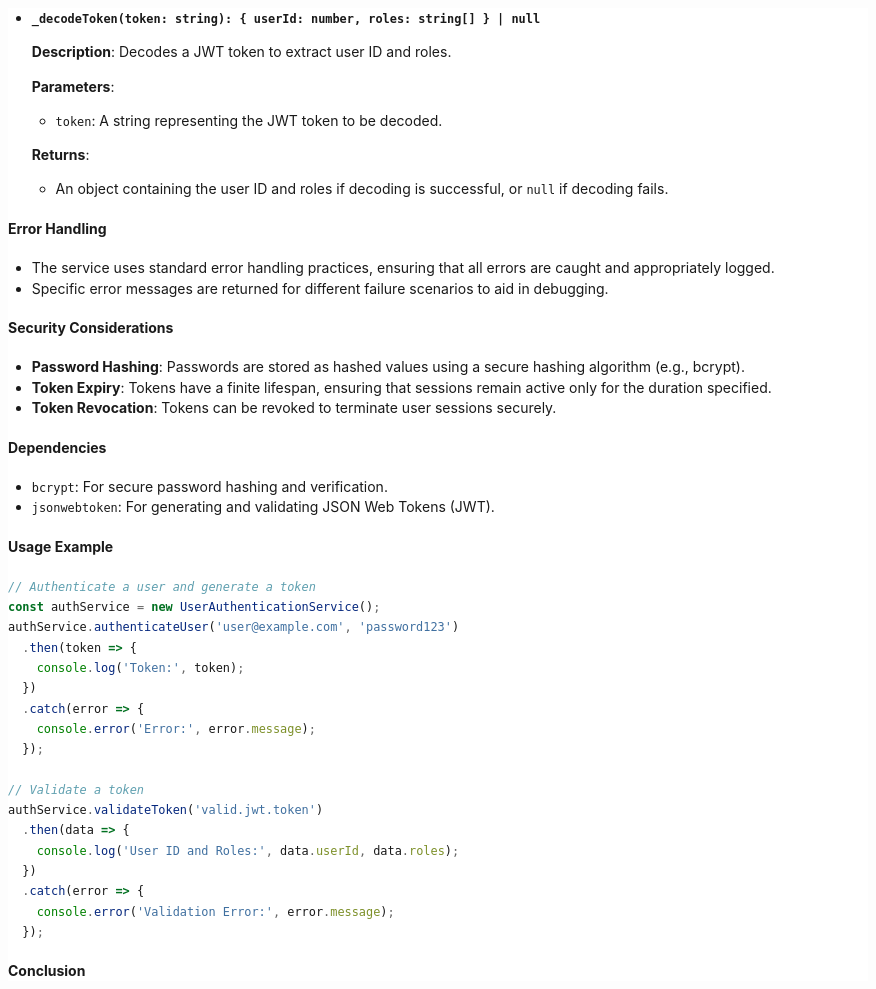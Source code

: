 - **`_decodeToken(token: string): { userId: number, roles: string[] } | null`**

  **Description**: Decodes a JWT token to extract user ID and roles.

  **Parameters**:
  - `token`: A string representing the JWT token to be decoded.

  **Returns**:
  - An object containing the user ID and roles if decoding is successful, or `null` if decoding fails.

#### Error Handling

- The service uses standard error handling practices, ensuring that all errors are caught and appropriately logged.
- Specific error messages are returned for different failure scenarios to aid in debugging.

#### Security Considerations

- **Password Hashing**: Passwords are stored as hashed values using a secure hashing algorithm (e.g., bcrypt).
- **Token Expiry**: Tokens have a finite lifespan, ensuring that sessions remain active only for the duration specified.
- **Token Revocation**: Tokens can be revoked to terminate user sessions securely.

#### Dependencies

- `bcrypt`: For secure password hashing and verification.
- `jsonwebtoken`: For generating and validating JSON Web Tokens (JWT).

#### Usage Example

```typescript
// Authenticate a user and generate a token
const authService = new UserAuthenticationService();
authService.authenticateUser('user@example.com', 'password123')
  .then(token => {
    console.log('Token:', token);
  })
  .catch(error => {
    console.error('Error:', error.message);
  });

// Validate a token
authService.validateToken('valid.jwt.token')
  .then(data => {
    console.log('User ID and Roles:', data.userId, data.roles);
  })
  .catch(error => {
    console.error('Validation Error:', error.message);
  });
```

#### Conclusion
